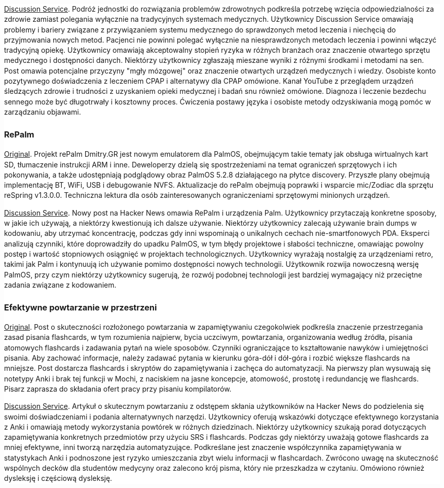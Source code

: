 [Discussion Service](http://news.ycombinator.com/item?id=35511047).
Podróż jednostki do rozwiązania problemów zdrowotnych podkreśla potrzebę wzięcia odpowiedzialności za zdrowie zamiast polegania wyłącznie na tradycyjnych systemach medycznych. Użytkownicy Discussion Service omawiają problemy i bariery związane z przywiązaniem systemu medycznego do sprawdzonych metod leczenia i niechęcią do przyjmowania nowych metod. Pacjenci nie powinni polegać wyłącznie na niesprawdzonych metodach leczenia i powinni włączyć tradycyjną opiekę. Użytkownicy omawiają akceptowalny stopień ryzyka w różnych branżach oraz znaczenie otwartego sprzętu medycznego i dostępności danych. Niektórzy użytkownicy zgłaszają mieszane wyniki z różnymi środkami i metodami na sen. Post omawia potencjalne przyczyny "mgły mózgowej" oraz znaczenie otwartych urządzeń medycznych i wiedzy. Osobiste konto pozytywnego doświadczenia z leczeniem CPAP i alternatywy dla CPAP omówione. Kanał YouTube z przeglądem urządzeń śledzących zdrowie i trudności z uzyskaniem opieki medycznej i badań snu również omówione. Diagnoza i leczenie bezdechu sennego może być długotrwały i kosztowny proces. Ćwiczenia postawy języka i osobiste metody odzyskiwania mogą pomóc w zarządzaniu objawami.

### RePalm

[Original](http://dmitry.gr/?r=05.Projects&proj=27.%20rePalm).
Projekt rePalm Dmitry.GR jest nowym emulatorem dla PalmOS, obejmującym takie tematy jak obsługa wirtualnych kart SD, tłumaczenie instrukcji ARM i inne. Deweloperzy dzielą się spostrzeżeniami na temat ograniczeń sprzętowych i ich pokonywania, a także udostępniają podglądowy obraz PalmOS 5.2.8 działającego na płytce discovery. Przyszłe plany obejmują implementację BT, WiFi, USB i debugowanie NVFS. Aktualizacje do rePalm obejmują poprawki i wsparcie mic/Zodiac dla sprzętu reSpring v1.3.0.0. Techniczna lektura dla osób zainteresowanych ograniczeniami sprzętowymi minionych urządzeń.

[Discussion Service](http://news.ycombinator.com/item?id=35511106).
Nowy post na Hacker News omawia RePalm i urządzenia Palm. Użytkownicy przytaczają konkretne sposoby, w jakie ich używają, a niektórzy kwestionują ich dalsze używanie. Niektórzy użytkownicy zalecają używanie brain dumps w kodowaniu, aby utrzymać koncentrację, podczas gdy inni wspominają o unikalnych cechach nie-smartfonowych PDA. Eksperci analizują czynniki, które doprowadziły do upadku PalmOS, w tym błędy projektowe i słabości techniczne, omawiając powolny postęp i wartość stopniowych osiągnięć w projektach technologicznych. Użytkownicy wyrażają nostalgię za urządzeniami retro, takimi jak Palm i kontynuują ich używanie pomimo dostępności nowych technologii. Użytkownik rozwija nowoczesną wersję PalmOS, przy czym niektórzy użytkownicy sugerują, że rozwój podobnej technologii jest bardziej wymagający niż przeciętne zadania związane z kodowaniem.

### Efektywne powtarzanie w przestrzeni

[Original](https://borretti.me/article/effective-spaced-repetition).
Post o skuteczności rozłożonego powtarzania w zapamiętywaniu czegokolwiek podkreśla znaczenie przestrzegania zasad pisania flashcards, w tym rozumienia najpierw, bycia uczciwym, powtarzania, organizowania według źródła, pisania atomowych flashcards i zadawania pytań na wiele sposobów. Czynniki ograniczające to kształtowanie nawyków i umiejętności pisania. Aby zachować informacje, należy zadawać pytania w kierunku góra-dół i dół-góra i rozbić większe flashcards na mniejsze. Post dostarcza flashcards i skryptów do zapamiętywania i zachęca do automatyzacji. Na pierwszy plan wysuwają się notetypy Anki i brak tej funkcji w Mochi, z naciskiem na jasne koncepcje, atomowość, prostotę i redundancję we flashcards. Pisarz zaprasza do składania ofert pracy przy pisaniu kompilatorów.

[Discussion Service](http://news.ycombinator.com/item?id=35511357).
Artykuł o skutecznym powtarzaniu z odstępem skłania użytkowników na Hacker News do podzielenia się swoimi doświadczeniami i podania alternatywnych narzędzi. Użytkownicy oferują wskazówki dotyczące efektywnego korzystania z Anki i omawiają metody wykorzystania powtórek w różnych dziedzinach. Niektórzy użytkownicy szukają porad dotyczących zapamiętywania konkretnych przedmiotów przy użyciu SRS i flashcards. Podczas gdy niektórzy uważają gotowe flashcards za mniej efektywne, inni tworzą narzędzia automatyzujące. Podkreślane jest znaczenie współczynnika zapamiętywania w statystykach Anki i podnoszone jest ryzyko umieszczania zbyt wielu informacji w flashcardach. Zwrócono uwagę na skuteczność wspólnych decków dla studentów medycyny oraz zalecono krój pisma, który nie przeszkadza w czytaniu. Omówiono również dysleksję i częściową dysleksję.
